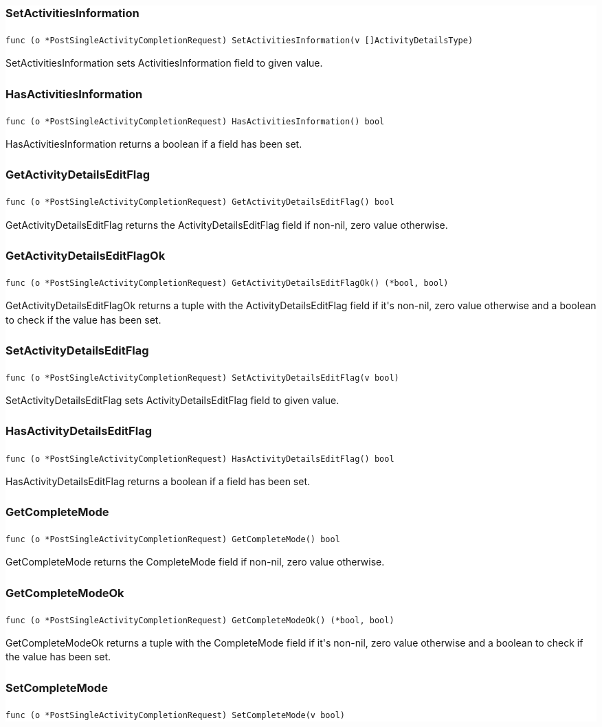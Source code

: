 ### SetActivitiesInformation

`func (o *PostSingleActivityCompletionRequest) SetActivitiesInformation(v []ActivityDetailsType)`

SetActivitiesInformation sets ActivitiesInformation field to given value.

### HasActivitiesInformation

`func (o *PostSingleActivityCompletionRequest) HasActivitiesInformation() bool`

HasActivitiesInformation returns a boolean if a field has been set.

### GetActivityDetailsEditFlag

`func (o *PostSingleActivityCompletionRequest) GetActivityDetailsEditFlag() bool`

GetActivityDetailsEditFlag returns the ActivityDetailsEditFlag field if non-nil, zero value otherwise.

### GetActivityDetailsEditFlagOk

`func (o *PostSingleActivityCompletionRequest) GetActivityDetailsEditFlagOk() (*bool, bool)`

GetActivityDetailsEditFlagOk returns a tuple with the ActivityDetailsEditFlag field if it's non-nil, zero value otherwise
and a boolean to check if the value has been set.

### SetActivityDetailsEditFlag

`func (o *PostSingleActivityCompletionRequest) SetActivityDetailsEditFlag(v bool)`

SetActivityDetailsEditFlag sets ActivityDetailsEditFlag field to given value.

### HasActivityDetailsEditFlag

`func (o *PostSingleActivityCompletionRequest) HasActivityDetailsEditFlag() bool`

HasActivityDetailsEditFlag returns a boolean if a field has been set.

### GetCompleteMode

`func (o *PostSingleActivityCompletionRequest) GetCompleteMode() bool`

GetCompleteMode returns the CompleteMode field if non-nil, zero value otherwise.

### GetCompleteModeOk

`func (o *PostSingleActivityCompletionRequest) GetCompleteModeOk() (*bool, bool)`

GetCompleteModeOk returns a tuple with the CompleteMode field if it's non-nil, zero value otherwise
and a boolean to check if the value has been set.

### SetCompleteMode

`func (o *PostSingleActivityCompletionRequest) SetCompleteMode(v bool)`

